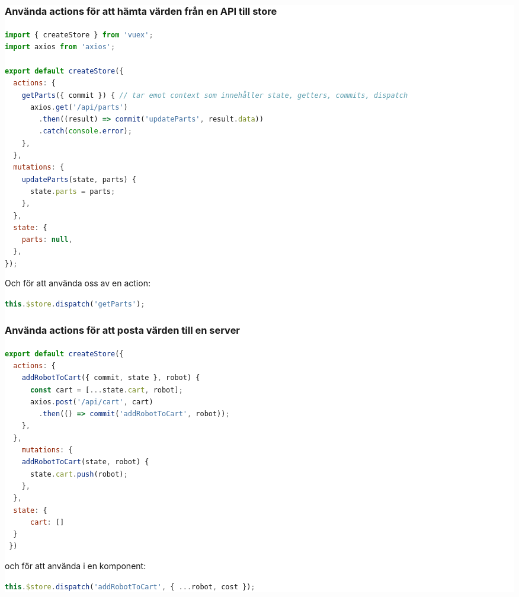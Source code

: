 ### Använda actions för att hämta värden från en API till store
```js
import { createStore } from 'vuex';
import axios from 'axios';

export default createStore({
  actions: {
    getParts({ commit }) { // tar emot context som innehåller state, getters, commits, dispatch
      axios.get('/api/parts')
        .then((result) => commit('updateParts', result.data))
        .catch(console.error);
    },
  },
  mutations: {
    updateParts(state, parts) {
      state.parts = parts;
    },
  },
  state: {
    parts: null,
  },
});
```

Och för att använda oss av en action:
```js
this.$store.dispatch('getParts');
```

### Använda actions för att posta värden till en server
```js
export default createStore({
  actions: {
    addRobotToCart({ commit, state }, robot) {
      const cart = [...state.cart, robot];
      axios.post('/api/cart', cart)
        .then(() => commit('addRobotToCart', robot));
    },
  },
    mutations: {
    addRobotToCart(state, robot) {
      state.cart.push(robot);
    },
  },
  state: {
	  cart: []
  }
 })
```
och för att använda i en komponent:
```js
this.$store.dispatch('addRobotToCart', { ...robot, cost });
```
